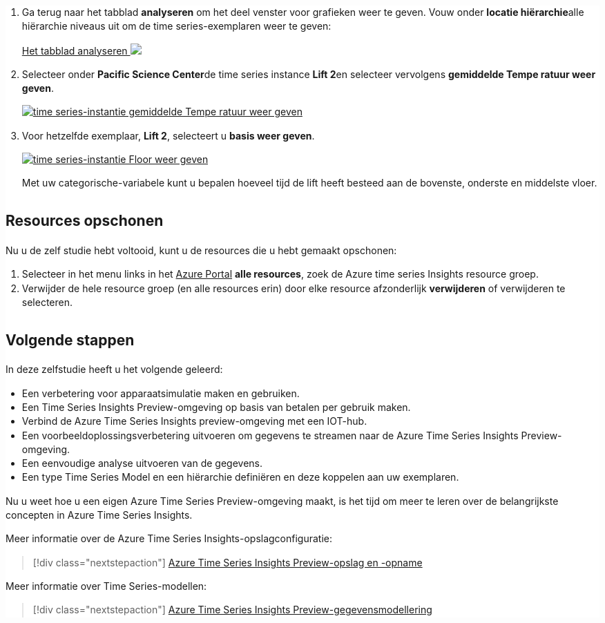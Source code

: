 1. Ga terug naar het tabblad **analyseren** om het deel venster voor grafieken weer te geven. Vouw onder **locatie hiërarchie**alle hiërarchie niveaus uit om de time series-exemplaren weer te geven:

   [Het tabblad analyseren ![](media/v2-update-provision/define-twelve.png)](media/v2-update-provision/define-twelve.png#lightbox)

1. Selecteer onder **Pacific Science Center**de time series instance **Lift 2**en selecteer vervolgens **gemiddelde Tempe ratuur weer geven**.

    [![time series-instantie gemiddelde Tempe ratuur weer geven](media/v2-update-provision/define-eleven-temperature.png)](media/v2-update-provision/define-eleven-temperature.png#lightbox)

1. Voor hetzelfde exemplaar, **Lift 2**, selecteert u **basis weer geven**.

    [![time series-instantie Floor weer geven](media/v2-update-provision/define-twelve-floor.png)](media/v2-update-provision/define-twelve-floor.png#lightbox)

    Met uw categorische-variabele kunt u bepalen hoeveel tijd de lift heeft besteed aan de bovenste, onderste en middelste vloer.

## <a name="clean-up-resources"></a>Resources opschonen

Nu u de zelf studie hebt voltooid, kunt u de resources die u hebt gemaakt opschonen:

1. Selecteer in het menu links in het [Azure Portal](https://portal.azure.com) **alle resources**, zoek de Azure time series Insights resource groep.
1. Verwijder de hele resource groep (en alle resources erin) door elke resource afzonderlijk **verwijderen** of verwijderen te selecteren.

## <a name="next-steps"></a>Volgende stappen

In deze zelfstudie heeft u het volgende geleerd:  

* Een verbetering voor apparaatsimulatie maken en gebruiken.
* Een Time Series Insights Preview-omgeving op basis van betalen per gebruik maken.
* Verbind de Azure Time Series Insights preview-omgeving met een IOT-hub.
* Een voorbeeldoplossingsverbetering uitvoeren om gegevens te streamen naar de Azure Time Series Insights Preview-omgeving.
* Een eenvoudige analyse uitvoeren van de gegevens.
* Een type Time Series Model en een hiërarchie definiëren en deze koppelen aan uw exemplaren.

Nu u weet hoe u een eigen Azure Time Series Preview-omgeving maakt, is het tijd om meer te leren over de belangrijkste concepten in Azure Time Series Insights.

Meer informatie over de Azure Time Series Insights-opslagconfiguratie:

> [!div class="nextstepaction"]
> [Azure Time Series Insights Preview-opslag en -opname](./time-series-insights-update-storage-ingress.md)

Meer informatie over Time Series-modellen:

> [!div class="nextstepaction"]
> [Azure Time Series Insights Preview-gegevensmodellering](./time-series-insights-update-tsm.md)
